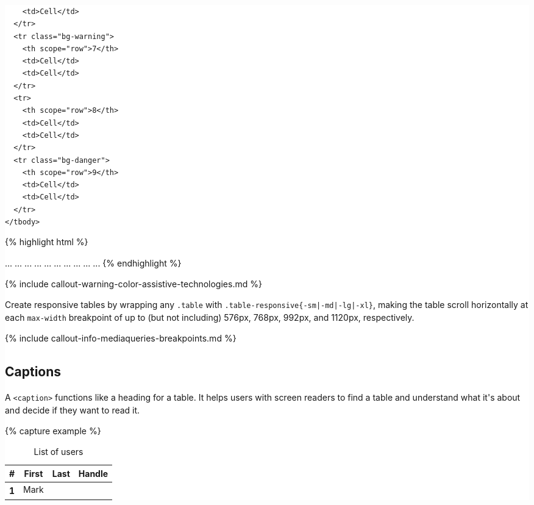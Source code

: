         <td>Cell</td>
      </tr>
      <tr class="bg-warning">
        <th scope="row">7</th>
        <td>Cell</td>
        <td>Cell</td>
      </tr>
      <tr>
        <th scope="row">8</th>
        <td>Cell</td>
        <td>Cell</td>
      </tr>
      <tr class="bg-danger">
        <th scope="row">9</th>
        <td>Cell</td>
        <td>Cell</td>
      </tr>
    </tbody>
  </table>
</div>

{% highlight html %}

<tr class="bg-primary">...</tr>
<tr class="bg-success">...</tr>
<tr class="bg-warning">...</tr>
<tr class="bg-danger">...</tr>
<tr class="bg-info">...</tr>


<tr>
  <td class="bg-primary">...</td>
  <td class="bg-success">...</td>
  <td class="bg-warning">...</td>
  <td class="bg-danger">...</td>
  <td class="bg-info">...</td>
</tr>
{% endhighlight %}

{% include callout-warning-color-assistive-technologies.md %}

Create responsive tables by wrapping any `.table` with `.table-responsive{-sm|-md|-lg|-xl}`, making the table scroll horizontally at each `max-width` breakpoint of up to (but not including) 576px, 768px, 992px, and 1120px, respectively.

{% include callout-info-mediaqueries-breakpoints.md %}

## Captions

A `<caption>` functions like a heading for a table. It helps users with screen readers to find a table and understand what it's about and decide if they want to read it.

{% capture example %}
<table class="table">
  <caption>List of users</caption>
  <thead>
    <tr>
      <th scope="col">#</th>
      <th scope="col">First</th>
      <th scope="col">Last</th>
      <th scope="col">Handle</th>
    </tr>
  </thead>
  <tbody>
    <tr>
      <th scope="row">1</th>
      <td>Mark</td>